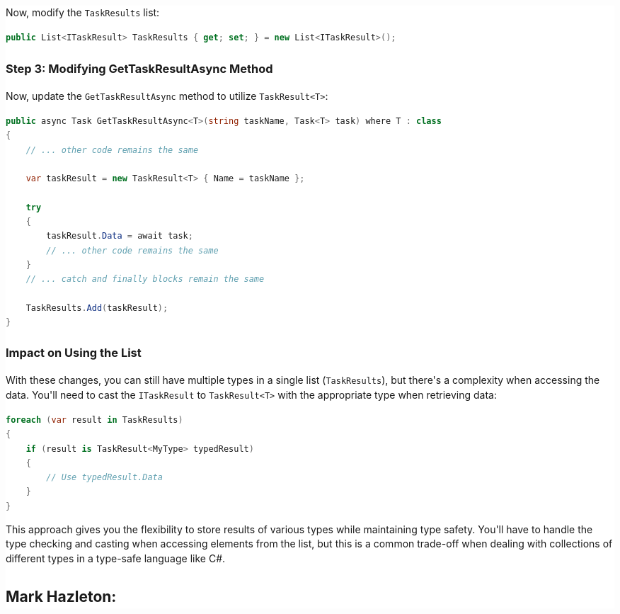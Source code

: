 Now, modify the `TaskResults` list:

```csharp
public List<ITaskResult> TaskResults { get; set; } = new List<ITaskResult>();
```

### Step 3: Modifying GetTaskResultAsync Method

Now, update the `GetTaskResultAsync` method to utilize `TaskResult<T>`:

```csharp
public async Task GetTaskResultAsync<T>(string taskName, Task<T> task) where T : class
{
    // ... other code remains the same

    var taskResult = new TaskResult<T> { Name = taskName };

    try
    {
        taskResult.Data = await task;
        // ... other code remains the same
    }
    // ... catch and finally blocks remain the same

    TaskResults.Add(taskResult);
}
```

### Impact on Using the List

With these changes, you can still have multiple types in a single list (`TaskResults`), but there's a complexity when accessing the data. You'll need to cast the `ITaskResult` to `TaskResult<T>` with the appropriate type when retrieving data:

```csharp
foreach (var result in TaskResults)
{
    if (result is TaskResult<MyType> typedResult)
    {
        // Use typedResult.Data
    }
}
```

This approach gives you the flexibility to store results of various types while maintaining type safety. You'll have to handle the type checking and casting when accessing elements from the list, but this is a common trade-off when dealing with collections of different types in a type-safe language like C#.
## Mark Hazleton: